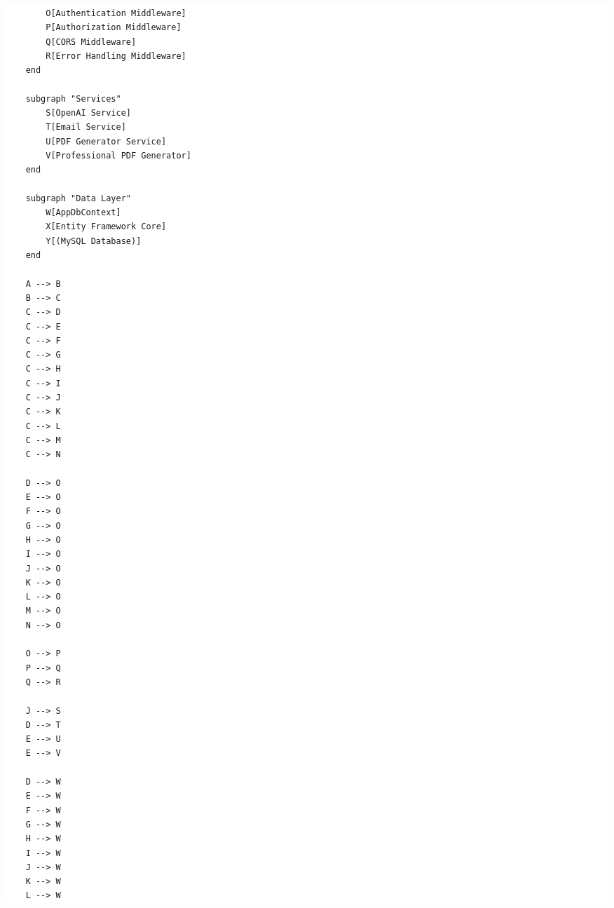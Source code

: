 ```mermaid
        O[Authentication Middleware]
        P[Authorization Middleware]
        Q[CORS Middleware]
        R[Error Handling Middleware]
    end
    
    subgraph "Services"
        S[OpenAI Service]
        T[Email Service]
        U[PDF Generator Service]
        V[Professional PDF Generator]
    end
    
    subgraph "Data Layer"
        W[AppDbContext]
        X[Entity Framework Core]
        Y[(MySQL Database)]
    end
    
    A --> B
    B --> C
    C --> D
    C --> E
    C --> F
    C --> G
    C --> H
    C --> I
    C --> J
    C --> K
    C --> L
    C --> M
    C --> N
    
    D --> O
    E --> O
    F --> O
    G --> O
    H --> O
    I --> O
    J --> O
    K --> O
    L --> O
    M --> O
    N --> O
    
    O --> P
    P --> Q
    Q --> R
    
    J --> S
    D --> T
    E --> U
    E --> V
    
    D --> W
    E --> W
    F --> W
    G --> W
    H --> W
    I --> W
    J --> W
    K --> W
    L --> W
```